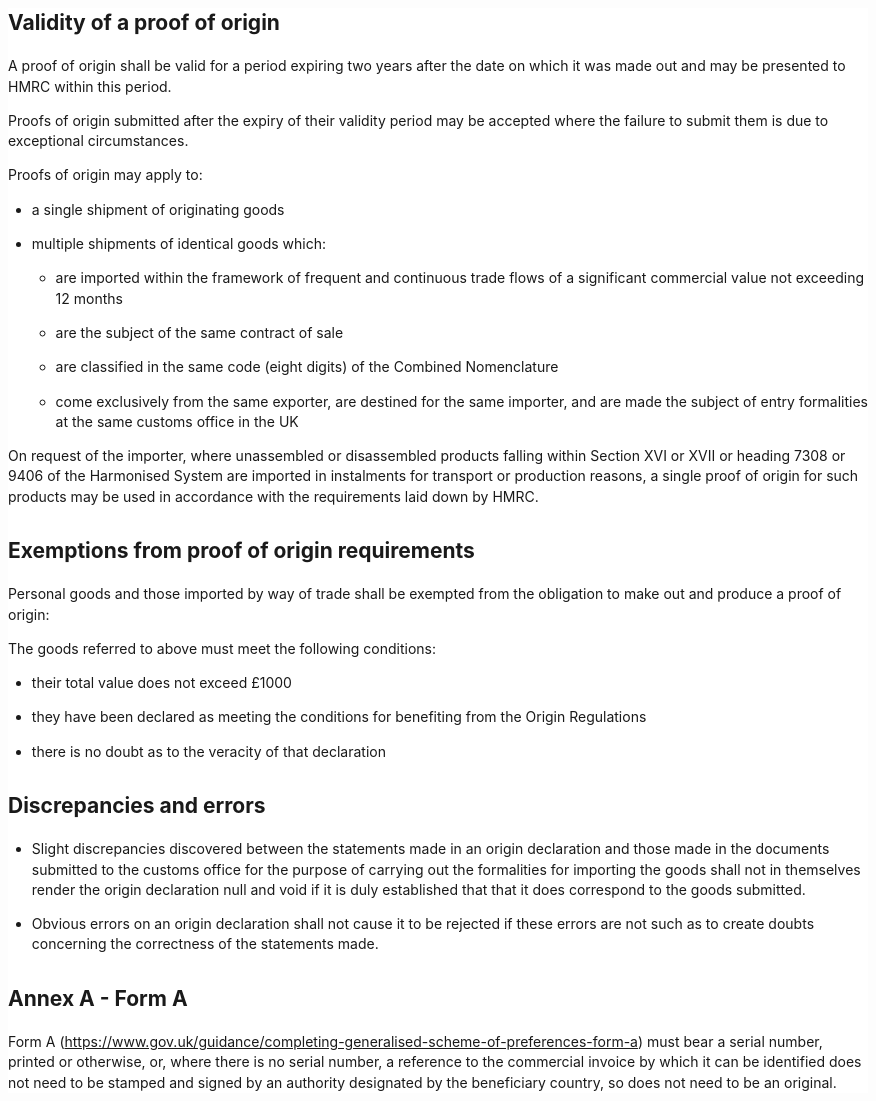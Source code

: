 ## Validity of a proof of origin
A proof of origin shall be valid for a period expiring two years after the date on which it was made out and may be presented to HMRC within this period.

Proofs of origin submitted after the expiry of their validity period may be accepted where the failure to submit them is due to exceptional circumstances.

Proofs of origin may apply to:

- a single shipment of originating goods

- multiple shipments of identical goods which:

  - are imported within the framework of frequent and continuous trade flows of a significant commercial value not exceeding 12 months

  - are the subject of the same contract of sale

  - are classified in the same code (eight digits) of the Combined Nomenclature

  - come exclusively from the same exporter, are destined for the same importer, and are made the subject of entry formalities at the same customs office in the UK

On request of the importer, where unassembled or disassembled products falling within Section XVI or XVII or heading 7308 or 9406 of the Harmonised System are imported in instalments for transport or production reasons, a single proof of origin for such products may be used in accordance with the requirements laid down by HMRC.
 
## Exemptions from proof of origin requirements

Personal goods and those imported by way of trade shall be exempted from the obligation to make out and produce a proof of origin:

The goods referred to above must meet the following conditions:

- their total value does not exceed £1000

- they have been declared as meeting the conditions for benefiting from the Origin Regulations

- there is no doubt as to the veracity of that declaration

## Discrepancies and errors
 
- Slight discrepancies discovered between the statements made in an origin declaration and those made in the documents submitted to the customs office for the purpose of carrying out the formalities for importing the goods shall not in themselves render the origin declaration null and void if it is duly established that that it does correspond to the goods submitted.

- Obvious errors on an origin declaration shall not cause it to be rejected if these errors are not such as to create doubts concerning the correctness of the statements made.



## Annex A - Form A

Form A (https://www.gov.uk/guidance/completing-generalised-scheme-of-preferences-form-a) must bear a serial number, printed or otherwise, or, where there is no serial number, a reference to the commercial invoice by which it can be identified does not need to be stamped and signed by an authority designated by the beneficiary country, so does not need to be an original.
